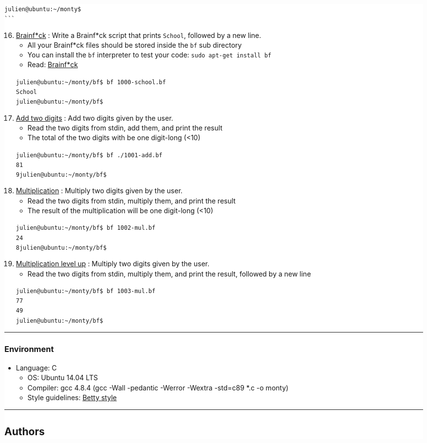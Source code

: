 	julien@ubuntu:~/monty$ 
	```
16. [Brainf*ck](./bf/1000-school.bf) : Write a Brainf*ck script that prints `School`, followed by a new line.
	- All your Brainf*ck files should be stored inside the `bf` sub directory
	- You can install the `bf` interpreter to test your code: `sudo apt-get install bf`
	- Read: [Brainf*ck](https://en.wikipedia.org/wiki/Brainfuck)
	```sh
	julien@ubuntu:~/monty/bf$ bf 1000-school.bf 
	School
	julien@ubuntu:~/monty/bf$ 
	```
17. [Add two digits](./bf/1001-add.bf) : Add two digits given by the user.
	- Read the two digits from stdin, add them, and print the result
	- The total of the two digits with be one digit-long (<10)
	```sh
	julien@ubuntu:~/monty/bf$ bf ./1001-add.bf
	81
	9julien@ubuntu:~/monty/bf$
	```
18. [Multiplication](./bf/1002-mul.bf) : Multiply two digits given by the user.
	- Read the two digits from stdin, multiply them, and print the result
	- The result of the multiplication will be one digit-long (<10)
	```sh
	julien@ubuntu:~/monty/bf$ bf 1002-mul.bf
	24
	8julien@ubuntu:~/monty/bf$
	```
19. [Multiplication level up](./bf/1003-mul.bf) : Multiply two digits given by the user.
	- Read the two digits from stdin, multiply them, and print the result, followed by a new line
	```sh
	julien@ubuntu:~/monty/bf$ bf 1003-mul.bf 
	77
	49
	julien@ubuntu:~/monty/bf$ 
	```
---
### Environment
* Language: C
	* OS: Ubuntu 14.04 LTS
	* Compiler: gcc 4.8.4 (gcc -Wall -pedantic -Werror -Wextra -std=c89 *.c -o monty)
	* Style guidelines: [Betty style](https://github.com/holbertonschool/Betty/wiki)

---
## Authors